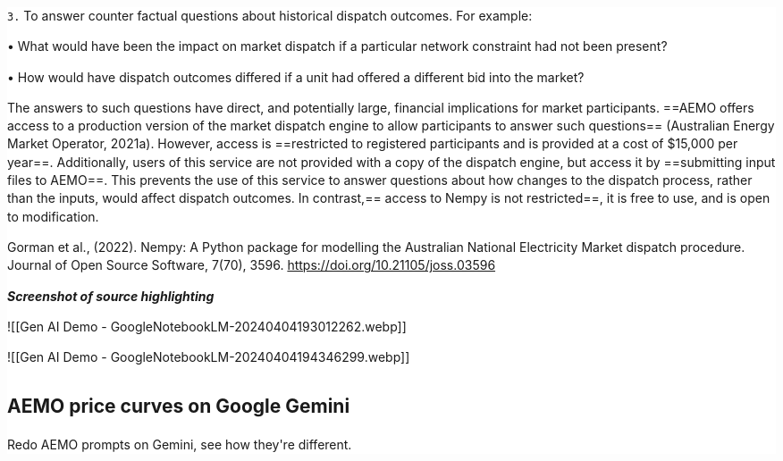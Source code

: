 `3.` To answer counter factual questions about historical dispatch outcomes. For example:

• What would have been the impact on market dispatch if a particular network constraint had not been present?

• How would have dispatch outcomes differed if a unit had offered a different bid into the market?

The answers to such questions have direct, and potentially large, financial implications for market participants. ==AEMO offers access to a production version of the market dispatch engine to allow participants to answer such questions== (Australian Energy Market Operator, 2021a). However, access is ==restricted to registered participants and is provided at a cost of $15,000 per year==. Additionally, users of this service are not provided with a copy of the dispatch engine, but access it by ==submitting input files to AEMO==. This prevents the use of this service to answer questions about how changes to the dispatch process, rather than the inputs, would affect dispatch outcomes. In contrast,== access to Nempy is not restricted==, it is free to use, and is open to modification.

Gorman et al., (2022). Nempy: A Python package for modelling the Australian National Electricity Market dispatch procedure. Journal of Open Source Software, 7(70), 3596. https://doi.org/10.21105/joss.03596

***Screenshot of source highlighting***

![[Gen AI Demo - GoogleNotebookLM-20240404193012262.webp]]

![[Gen AI Demo - GoogleNotebookLM-20240404194346299.webp]]

## AEMO price curves on Google Gemini

Redo AEMO prompts on Gemini, see how they're different.
